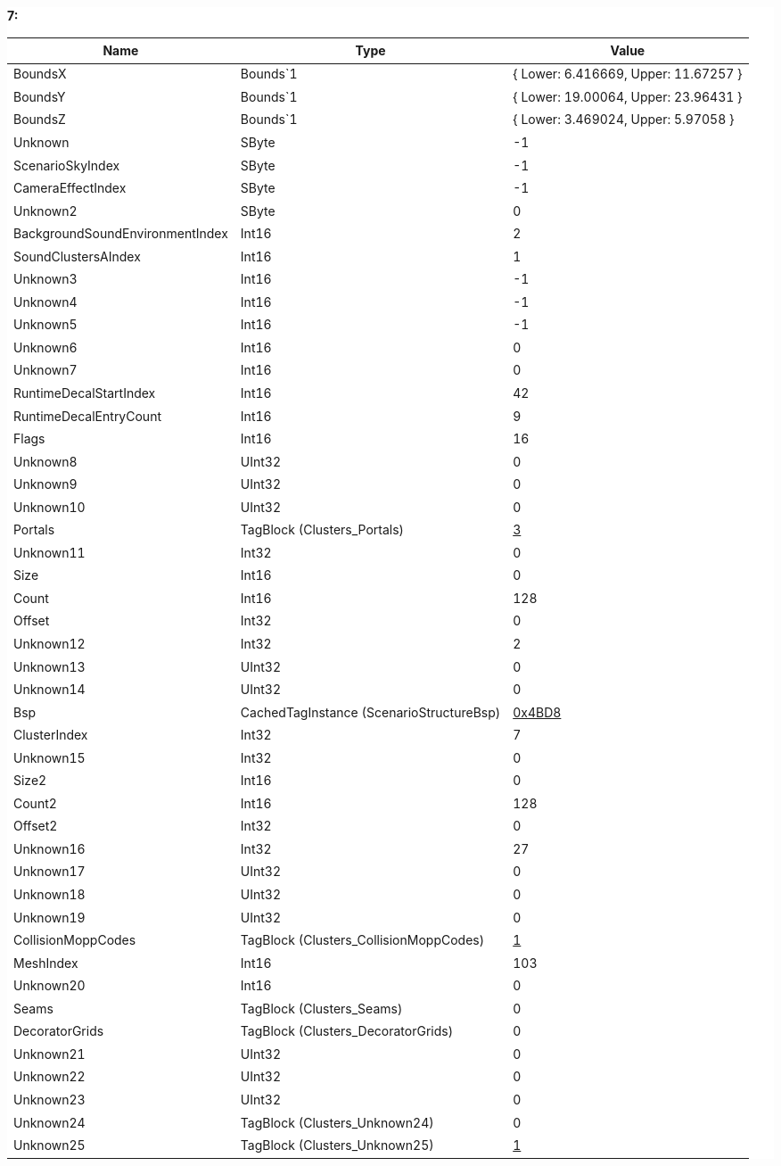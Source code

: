 
**7:**

Name	| Type	| Value
---	|---	|---	|
BoundsX	|Bounds`1	|{ Lower: 6.416669, Upper: 11.67257 }
BoundsY	|Bounds`1	|{ Lower: 19.00064, Upper: 23.96431 }
BoundsZ	|Bounds`1	|{ Lower: 3.469024, Upper: 5.97058 }
Unknown	|SByte	|-1
ScenarioSkyIndex	|SByte	|-1
CameraEffectIndex	|SByte	|-1
Unknown2	|SByte	|0
BackgroundSoundEnvironmentIndex	|Int16	|2
SoundClustersAIndex	|Int16	|1
Unknown3	|Int16	|-1
Unknown4	|Int16	|-1
Unknown5	|Int16	|-1
Unknown6	|Int16	|0
Unknown7	|Int16	|0
RuntimeDecalStartIndex	|Int16	|42
RuntimeDecalEntryCount	|Int16	|9
Flags	|Int16	|16
Unknown8	|UInt32	|0
Unknown9	|UInt32	|0
Unknown10	|UInt32	|0
Portals	|TagBlock (Clusters_Portals)	|[3](#clusters_portals)
Unknown11	|Int32	|0
Size	|Int16	|0
Count	|Int16	|128
Offset	|Int32	|0
Unknown12	|Int32	|2
Unknown13	|UInt32	|0
Unknown14	|UInt32	|0
Bsp	|CachedTagInstance (ScenarioStructureBsp)	|[0x4BD8](../ScenarioStructureBsp/4BD8.md)
ClusterIndex	|Int32	|7
Unknown15	|Int32	|0
Size2	|Int16	|0
Count2	|Int16	|128
Offset2	|Int32	|0
Unknown16	|Int32	|27
Unknown17	|UInt32	|0
Unknown18	|UInt32	|0
Unknown19	|UInt32	|0
CollisionMoppCodes	|TagBlock (Clusters_CollisionMoppCodes)	|[1](#clusters_collisionmoppcodes)
MeshIndex	|Int16	|103
Unknown20	|Int16	|0
Seams	|TagBlock (Clusters_Seams)	|0
DecoratorGrids	|TagBlock (Clusters_DecoratorGrids)	|0
Unknown21	|UInt32	|0
Unknown22	|UInt32	|0
Unknown23	|UInt32	|0
Unknown24	|TagBlock (Clusters_Unknown24)	|0
Unknown25	|TagBlock (Clusters_Unknown25)	|[1](#clusters_unknown25)
